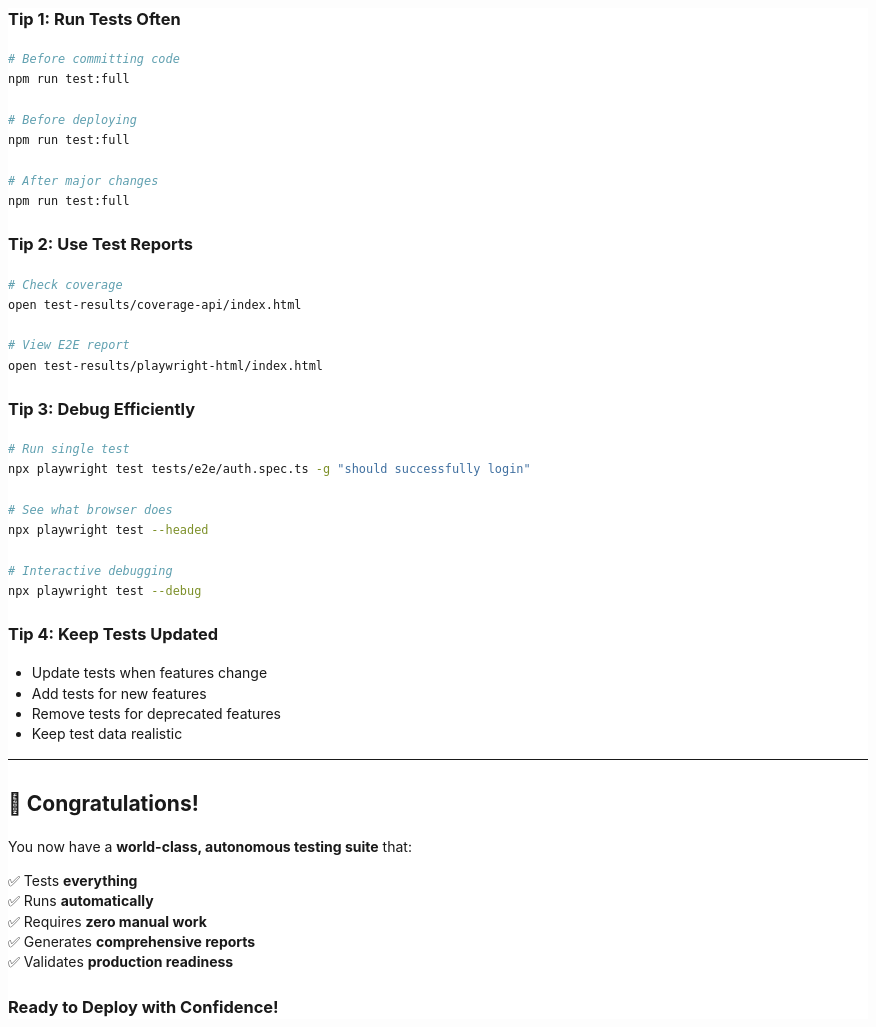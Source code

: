 ### Tip 1: Run Tests Often
```bash
# Before committing code
npm run test:full

# Before deploying
npm run test:full

# After major changes
npm run test:full
```

### Tip 2: Use Test Reports
```bash
# Check coverage
open test-results/coverage-api/index.html

# View E2E report
open test-results/playwright-html/index.html
```

### Tip 3: Debug Efficiently
```bash
# Run single test
npx playwright test tests/e2e/auth.spec.ts -g "should successfully login"

# See what browser does
npx playwright test --headed

# Interactive debugging
npx playwright test --debug
```

### Tip 4: Keep Tests Updated
- Update tests when features change
- Add tests for new features
- Remove tests for deprecated features
- Keep test data realistic

---

## 🎉 Congratulations!

You now have a **world-class, autonomous testing suite** that:

✅ Tests **everything**  
✅ Runs **automatically**  
✅ Requires **zero manual work**  
✅ Generates **comprehensive reports**  
✅ Validates **production readiness**  

### Ready to Deploy with Confidence!
